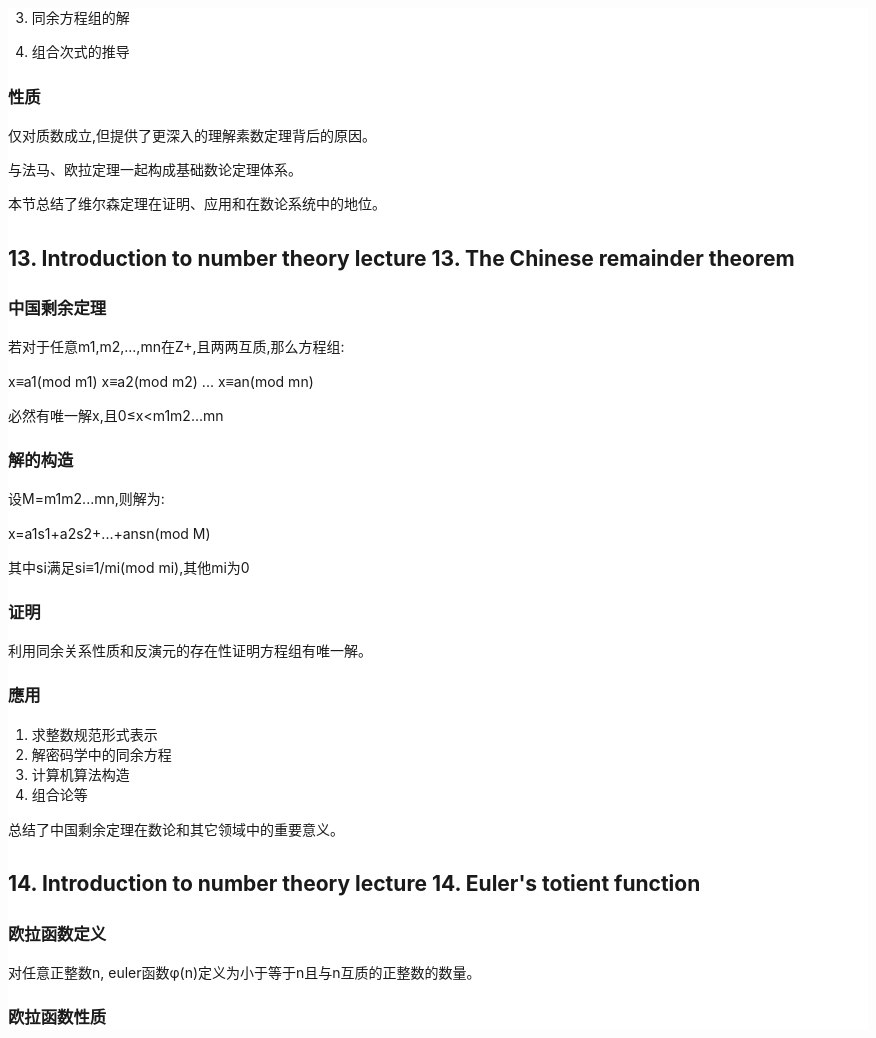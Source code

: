 3) 同余方程组的解

4) 组合次式的推导

### 性质

仅对质数成立,但提供了更深入的理解素数定理背后的原因。

与法马、欧拉定理一起构成基础数论定理体系。

本节总结了维尔森定理在证明、应用和在数论系统中的地位。

## 13. Introduction to number theory lecture 13. The Chinese remainder theorem

### 中国剩余定理

若对于任意m1,m2,...,mn在Z+,且两两互质,那么方程组:

x≡a1(mod m1)
x≡a2(mod m2)
...
x≡an(mod mn)

必然有唯一解x,且0≤x<m1m2...mn

### 解的构造

设M=m1m2...mn,则解为:

x=a1s1+a2s2+...+ansn(mod M)

其中si满足si≡1/mi(mod mi),其他mi为0

### 证明

利用同余关系性质和反演元的存在性证明方程组有唯一解。

### 應用

1. 求整数规范形式表示
2. 解密码学中的同余方程
3. 计算机算法构造
4. 组合论等

总结了中国剩余定理在数论和其它领域中的重要意义。

## 14. Introduction to number theory lecture 14. Euler's totient function

### 欧拉函数定义

对任意正整数n, euler函数φ(n)定义为小于等于n且与n互质的正整数的数量。

### 欧拉函数性质
